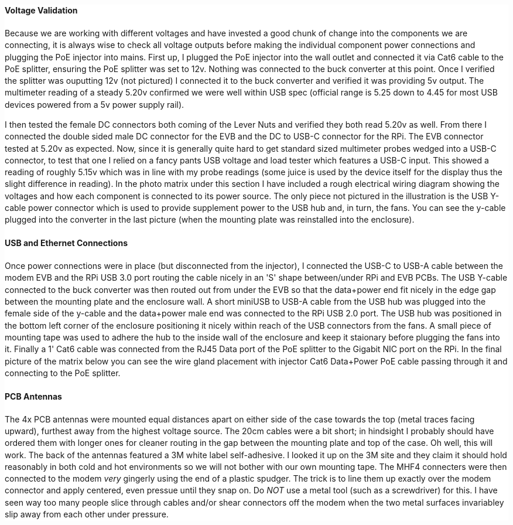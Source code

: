 #### Voltage Validation
Because we are working with different voltages and have invested a good chunk of change into the components we are connecting, it is always wise to check all voltage outputs before making the individual component power connections and plugging the PoE injector into mains. First up, I plugged the PoE injector into the wall outlet and connected it via Cat6 cable to the PoE splitter, ensuring the PoE splitter was set to 12v. Nothing was connected to the buck converter at this point. Once I verified the splitter was ouputting 12v (not pictured) I connected it to the buck converter and verified it was providing 5v output. The multimeter reading of a steady 5.20v confirmed we were well within USB spec (official range is 5.25 down to 4.45 for most USB devices powered from a 5v power supply rail).

I then tested the female DC connectors both coming of the Lever Nuts and verified they both read 5.20v as well. From there I connected the double sided male DC connector for the EVB and the DC to USB-C connector for the RPi. The EVB connector tested at 5.20v as expected. Now, since it is generally quite hard to get standard sized multimeter probes wedged into a USB-C connector, to test that one I relied on a fancy pants USB voltage and load tester which features a USB-C input. This showed a reading of roughly 5.15v which was in line with my probe readings (some juice is used by the device itself for the display thus the slight difference in reading). In the photo matrix under this section I have included a rough electrical wiring diagram showing the voltages and how each component is connected to its power source. The only piece not pictured in the illustration is the USB Y-cable power connector which is used to provide supplement power to the USB hub and, in turn, the fans. You can see the y-cable plugged into the converter in the last picture (when the mounting plate was reinstalled into the enclosure).

#### USB and Ethernet Connections
Once power connections were in place (but disconnected from the injector), I connected the USB-C to USB-A cable between the modem EVB and the RPi USB 3.0 port routing the cable nicely in an 'S' shape between/under RPi and EVB PCBs. The USB Y-cable connected to the buck converter was then routed out from under the EVB so that the data+power end fit nicely in the edge gap between the mounting plate and the enclosure wall. A short miniUSB to USB-A cable from the USB hub was plugged into the female side of the y-cable and the data+power male end was connected to the RPi USB 2.0 port. The USB hub was positioned in the bottom left corner of the enclosure positioning it nicely within reach of the USB connectors from the fans. A small piece of mounting tape was used to adhere the hub to the inside wall of the enclosure and keep it staionary before plugging the fans into it. Finally a 1' Cat6 cable was connected from the RJ45 Data port of the PoE splitter to the Gigabit NIC port on the RPi. In the final picture of the matrix below you can see the wire gland placement with injector Cat6 Data+Power PoE cable passing through it and connecting to the PoE splitter.

#### PCB Antennas
The 4x PCB antennas were mounted equal distances apart on either side of the case towards the top (metal traces facing upward), furthest away from the highest voltage source. The 20cm cables were a bit short; in hindsight I probably should have ordered them with longer ones for cleaner routing in the gap between the mounting plate and top of the case. Oh well, this will work. The back of the antennas featured a 3M white label self-adhesive. I looked it up on the 3M site and they claim it should hold reasonably in both cold and hot environments so we will not bother with our own mounting tape. The MHF4 connecters were then connected to the modem *very* gingerly using the end of a plastic spudger. The trick is to line them up exactly over the modem connector and apply centered, even pressue until they snap on. Do *NOT* use a metal tool (such as a screwdriver) for this. I have seen way too many people slice through cables and/or shear connectors off the modem when the two metal surfaces invariabley slip away from each other under pressure.

